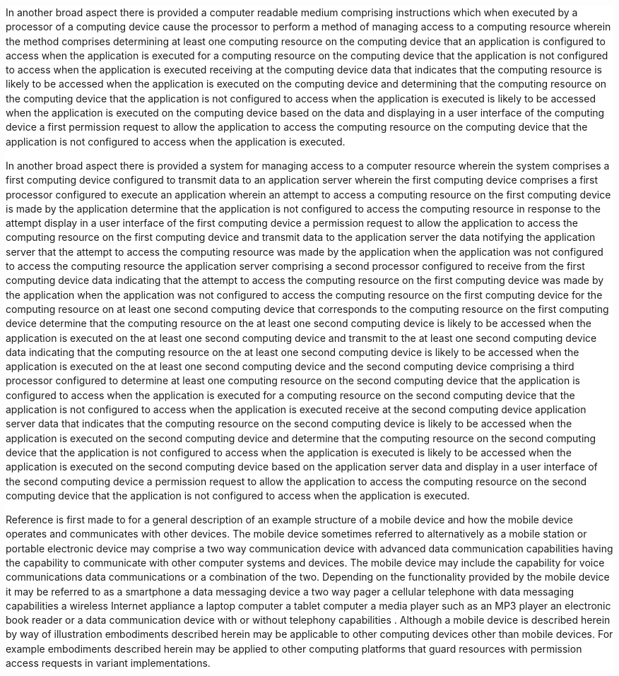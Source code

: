 In another broad aspect there is provided a computer readable medium comprising instructions which when executed by a processor of a computing device cause the processor to perform a method of managing access to a computing resource wherein the method comprises determining at least one computing resource on the computing device that an application is configured to access when the application is executed for a computing resource on the computing device that the application is not configured to access when the application is executed receiving at the computing device data that indicates that the computing resource is likely to be accessed when the application is executed on the computing device and determining that the computing resource on the computing device that the application is not configured to access when the application is executed is likely to be accessed when the application is executed on the computing device based on the data and displaying in a user interface of the computing device a first permission request to allow the application to access the computing resource on the computing device that the application is not configured to access when the application is executed.

In another broad aspect there is provided a system for managing access to a computer resource wherein the system comprises a first computing device configured to transmit data to an application server wherein the first computing device comprises a first processor configured to execute an application wherein an attempt to access a computing resource on the first computing device is made by the application determine that the application is not configured to access the computing resource in response to the attempt display in a user interface of the first computing device a permission request to allow the application to access the computing resource on the first computing device and transmit data to the application server the data notifying the application server that the attempt to access the computing resource was made by the application when the application was not configured to access the computing resource the application server comprising a second processor configured to receive from the first computing device data indicating that the attempt to access the computing resource on the first computing device was made by the application when the application was not configured to access the computing resource on the first computing device for the computing resource on at least one second computing device that corresponds to the computing resource on the first computing device determine that the computing resource on the at least one second computing device is likely to be accessed when the application is executed on the at least one second computing device and transmit to the at least one second computing device data indicating that the computing resource on the at least one second computing device is likely to be accessed when the application is executed on the at least one second computing device and the second computing device comprising a third processor configured to determine at least one computing resource on the second computing device that the application is configured to access when the application is executed for a computing resource on the second computing device that the application is not configured to access when the application is executed receive at the second computing device application server data that indicates that the computing resource on the second computing device is likely to be accessed when the application is executed on the second computing device and determine that the computing resource on the second computing device that the application is not configured to access when the application is executed is likely to be accessed when the application is executed on the second computing device based on the application server data and display in a user interface of the second computing device a permission request to allow the application to access the computing resource on the second computing device that the application is not configured to access when the application is executed.

Reference is first made to for a general description of an example structure of a mobile device and how the mobile device operates and communicates with other devices. The mobile device sometimes referred to alternatively as a mobile station or portable electronic device may comprise a two way communication device with advanced data communication capabilities having the capability to communicate with other computer systems and devices. The mobile device may include the capability for voice communications data communications or a combination of the two. Depending on the functionality provided by the mobile device it may be referred to as a smartphone a data messaging device a two way pager a cellular telephone with data messaging capabilities a wireless Internet appliance a laptop computer a tablet computer a media player such as an MP3 player an electronic book reader or a data communication device with or without telephony capabilities . Although a mobile device is described herein by way of illustration embodiments described herein may be applicable to other computing devices other than mobile devices. For example embodiments described herein may be applied to other computing platforms that guard resources with permission access requests in variant implementations.
